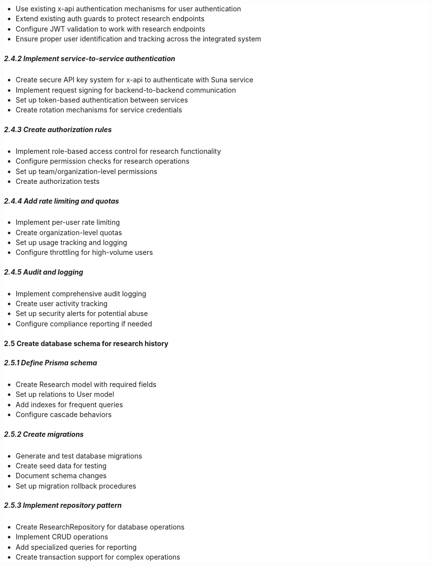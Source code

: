 - Use existing x-api authentication mechanisms for user authentication
- Extend existing auth guards to protect research endpoints
- Configure JWT validation to work with research endpoints
- Ensure proper user identification and tracking across the integrated system

##### 2.4.2 Implement service-to-service authentication

- Create secure API key system for x-api to authenticate with Suna service
- Implement request signing for backend-to-backend communication
- Set up token-based authentication between services
- Create rotation mechanisms for service credentials

##### 2.4.3 Create authorization rules

- Implement role-based access control for research functionality
- Configure permission checks for research operations
- Set up team/organization-level permissions
- Create authorization tests

##### 2.4.4 Add rate limiting and quotas

- Implement per-user rate limiting
- Create organization-level quotas
- Set up usage tracking and logging
- Configure throttling for high-volume users

##### 2.4.5 Audit and logging

- Implement comprehensive audit logging
- Create user activity tracking
- Set up security alerts for potential abuse
- Configure compliance reporting if needed

#### 2.5 Create database schema for research history

##### 2.5.1 Define Prisma schema

- Create Research model with required fields
- Set up relations to User model
- Add indexes for frequent queries
- Configure cascade behaviors

##### 2.5.2 Create migrations

- Generate and test database migrations
- Create seed data for testing
- Document schema changes
- Set up migration rollback procedures

##### 2.5.3 Implement repository pattern

- Create ResearchRepository for database operations
- Implement CRUD operations
- Add specialized queries for reporting
- Create transaction support for complex operations
